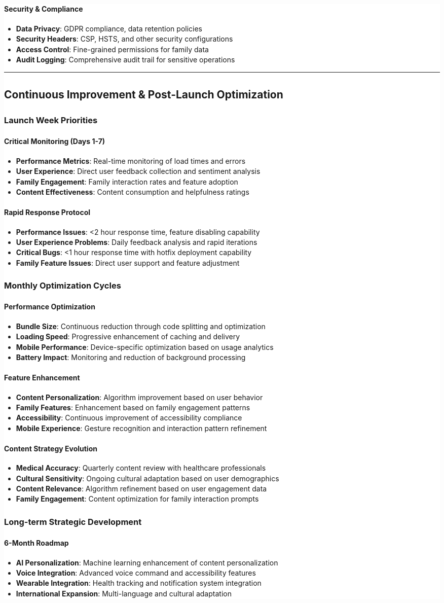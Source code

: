 #### Security & Compliance
- **Data Privacy**: GDPR compliance, data retention policies
- **Security Headers**: CSP, HSTS, and other security configurations
- **Access Control**: Fine-grained permissions for family data
- **Audit Logging**: Comprehensive audit trail for sensitive operations

---

## Continuous Improvement & Post-Launch Optimization

### Launch Week Priorities

#### Critical Monitoring (Days 1-7)
- **Performance Metrics**: Real-time monitoring of load times and errors
- **User Experience**: Direct user feedback collection and sentiment analysis
- **Family Engagement**: Family interaction rates and feature adoption
- **Content Effectiveness**: Content consumption and helpfulness ratings

#### Rapid Response Protocol
- **Performance Issues**: <2 hour response time, feature disabling capability
- **User Experience Problems**: Daily feedback analysis and rapid iterations
- **Critical Bugs**: <1 hour response time with hotfix deployment capability
- **Family Feature Issues**: Direct user support and feature adjustment

### Monthly Optimization Cycles

#### Performance Optimization
- **Bundle Size**: Continuous reduction through code splitting and optimization
- **Loading Speed**: Progressive enhancement of caching and delivery
- **Mobile Performance**: Device-specific optimization based on usage analytics
- **Battery Impact**: Monitoring and reduction of background processing

#### Feature Enhancement  
- **Content Personalization**: Algorithm improvement based on user behavior
- **Family Features**: Enhancement based on family engagement patterns
- **Accessibility**: Continuous improvement of accessibility compliance
- **Mobile Experience**: Gesture recognition and interaction pattern refinement

#### Content Strategy Evolution
- **Medical Accuracy**: Quarterly content review with healthcare professionals
- **Cultural Sensitivity**: Ongoing cultural adaptation based on user demographics
- **Content Relevance**: Algorithm refinement based on user engagement data
- **Family Engagement**: Content optimization for family interaction prompts

### Long-term Strategic Development

#### 6-Month Roadmap
- **AI Personalization**: Machine learning enhancement of content personalization
- **Voice Integration**: Advanced voice command and accessibility features
- **Wearable Integration**: Health tracking and notification system integration
- **International Expansion**: Multi-language and cultural adaptation
